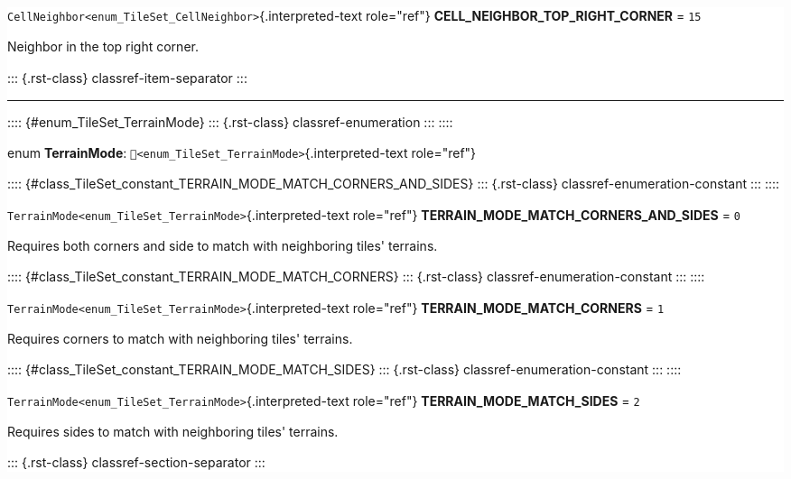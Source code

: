 `CellNeighbor<enum_TileSet_CellNeighbor>`{.interpreted-text role="ref"}
**CELL_NEIGHBOR_TOP_RIGHT_CORNER** = `15`

Neighbor in the top right corner.

::: {.rst-class}
classref-item-separator
:::

------------------------------------------------------------------------

:::: {#enum_TileSet_TerrainMode}
::: {.rst-class}
classref-enumeration
:::
::::

enum **TerrainMode**: `🔗<enum_TileSet_TerrainMode>`{.interpreted-text
role="ref"}

:::: {#class_TileSet_constant_TERRAIN_MODE_MATCH_CORNERS_AND_SIDES}
::: {.rst-class}
classref-enumeration-constant
:::
::::

`TerrainMode<enum_TileSet_TerrainMode>`{.interpreted-text role="ref"}
**TERRAIN_MODE_MATCH_CORNERS_AND_SIDES** = `0`

Requires both corners and side to match with neighboring tiles\'
terrains.

:::: {#class_TileSet_constant_TERRAIN_MODE_MATCH_CORNERS}
::: {.rst-class}
classref-enumeration-constant
:::
::::

`TerrainMode<enum_TileSet_TerrainMode>`{.interpreted-text role="ref"}
**TERRAIN_MODE_MATCH_CORNERS** = `1`

Requires corners to match with neighboring tiles\' terrains.

:::: {#class_TileSet_constant_TERRAIN_MODE_MATCH_SIDES}
::: {.rst-class}
classref-enumeration-constant
:::
::::

`TerrainMode<enum_TileSet_TerrainMode>`{.interpreted-text role="ref"}
**TERRAIN_MODE_MATCH_SIDES** = `2`

Requires sides to match with neighboring tiles\' terrains.

::: {.rst-class}
classref-section-separator
:::
